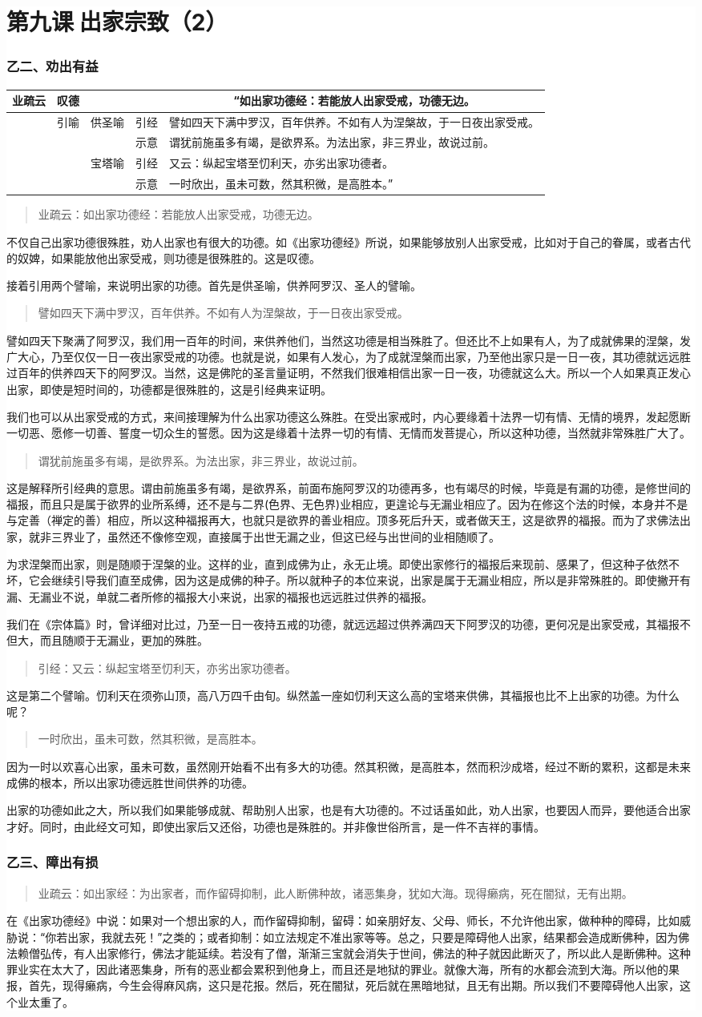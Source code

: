 # 第九课 出家宗致（2）

### 乙二、劝出有益

| 业疏云 | 叹德 |        |      | “如出家功德经：若能放人出家受戒，功德无边。                  |
| ------ | ---- | ------ | ---- | ------------------------------------------------------------ |
|        | 引喻 | 供圣喻 | 引经 | 譬如四天下满中罗汉，百年供养。不如有人为涅槃故，于一日夜出家受戒。 |
|        |      |        | 示意 | 谓犹前施虽多有竭，是欲界系。为法出家，非三界业，故说过前。   |
|        |      | 宝塔喻 | 引经 | 又云：纵起宝塔至忉利天，亦劣出家功德者。                     |
|        |      |        | 示意 | 一时欣出，虽未可数，然其积微，是高胜本。”                    |

> 业疏云：如出家功德经：若能放人出家受戒，功德无边。

不仅自己出家功德很殊胜，劝人出家也有很大的功德。如《出家功德经》所说，如果能够放别人出家受戒，比如对于自己的眷属，或者古代的奴婢，如果能放他出家受戒，则功德是很殊胜的。这是叹德。

接着引用两个譬喻，来说明出家的功德。首先是供圣喻，供养阿罗汉、圣人的譬喻。

> 譬如四天下满中罗汉，百年供养。不如有人为涅槃故，于一日夜出家受戒。

譬如四天下聚满了阿罗汉，我们用一百年的时间，来供养他们，当然这功德是相当殊胜了。但还比不上如果有人，为了成就佛果的涅槃，发广大心，乃至仅仅一日一夜出家受戒的功德。也就是说，如果有人发心，为了成就涅槃而出家，乃至他出家只是一日一夜，其功德就远远胜过百年的供养四天下的阿罗汉。当然，这是佛陀的圣言量证明，不然我们很难相信出家一日一夜，功德就这么大。所以一个人如果真正发心出家，即使是短时间的，功德都是很殊胜的，这是引经典来证明。

我们也可以从出家受戒的方式，来间接理解为什么出家功德这么殊胜。在受出家戒时，内心要缘着十法界一切有情、无情的境界，发起愿断一切恶、愿修一切善、誓度一切众生的誓愿。因为这是缘着十法界一切的有情、无情而发菩提心，所以这种功德，当然就非常殊胜广大了。

> 谓犹前施虽多有竭，是欲界系。为法出家，非三界业，故说过前。

这是解释所引经典的意思。谓由前施虽多有竭，是欲界系，前面布施阿罗汉的功德再多，也有竭尽的时候，毕竟是有漏的功德，是修世间的福报，而且只是属于欲界的业所系缚，还不是与二界(色界、无色界)业相应，更遑论与无漏业相应了。因为在修这个法的时候，本身并不是与定善（禅定的善）相应，所以这种福报再大，也就只是欲界的善业相应。顶多死后升天，或者做天王，这是欲界的福报。而为了求佛法出家，就非三界业了，虽然还不像修空观，直接属于出世无漏之业，但这已经与出世间的业相随顺了。

为求涅槃而出家，则是随顺于涅槃的业。这样的业，直到成佛为止，永无止境。即使出家修行的福报后来现前、感果了，但这种子依然不坏，它会继续引导我们直至成佛，因为这是成佛的种子。所以就种子的本位来说，出家是属于无漏业相应，所以是非常殊胜的。即使撇开有漏、无漏业不说，单就二者所修的福报大小来说，出家的福报也远远胜过供养的福报。

我们在《宗体篇》时，曾详细对比过，乃至一日一夜持五戒的功德，就远远超过供养满四天下阿罗汉的功德，更何况是出家受戒，其福报不但大，而且随顺于无漏业，更加的殊胜。

> 引经：又云：纵起宝塔至忉利天，亦劣出家功德者。

这是第二个譬喻。忉利天在须弥山顶，高八万四千由旬。纵然盖一座如忉利天这么高的宝塔来供佛，其福报也比不上出家的功德。为什么呢？

> 一时欣出，虽未可数，然其积微，是高胜本。

因为一时以欢喜心出家，虽未可数，虽然刚开始看不出有多大的功德。然其积微，是高胜本，然而积沙成塔，经过不断的累积，这都是未来成佛的根本，所以出家功德远胜世间供养的功德。

出家的功德如此之大，所以我们如果能够成就、帮助别人出家，也是有大功德的。不过话虽如此，劝人出家，也要因人而异，要他适合出家才好。同时，由此经文可知，即使出家后又还俗，功德也是殊胜的。并非像世俗所言，是一件不吉祥的事情。

### 乙三、障出有损

> 业疏云：如出家经：为出家者，而作留碍抑制，此人断佛种故，诸恶集身，犹如大海。现得癞病，死在闇狱，无有出期。

在《出家功德经》中说：如果对一个想出家的人，而作留碍抑制，留碍：如亲朋好友、父母、师长，不允许他出家，做种种的障碍，比如威胁说：“你若出家，我就去死！”之类的；或者抑制：如立法规定不准出家等等。总之，只要是障碍他人出家，结果都会造成断佛种，因为佛法赖僧弘传，有人出家修行，佛法才能延续。若没有了僧，渐渐三宝就会消失于世间，佛法的种子就因此断灭了，所以此人是断佛种。这种罪业实在太大了，因此诸恶集身，所有的恶业都会累积到他身上，而且还是地狱的罪业。就像大海，所有的水都会流到大海。所以他的果报，首先，现得癞病，今生会得麻风病，这只是花报。然后，死在闇狱，死后就在黑暗地狱，且无有出期。所以我们不要障碍他人出家，这个业太重了。
